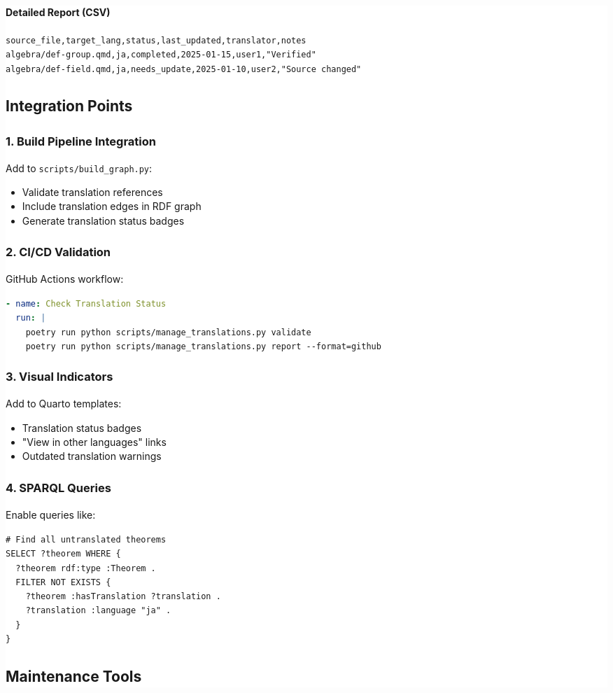 #### Detailed Report (CSV)

```csv
source_file,target_lang,status,last_updated,translator,notes
algebra/def-group.qmd,ja,completed,2025-01-15,user1,"Verified"
algebra/def-field.qmd,ja,needs_update,2025-01-10,user2,"Source changed"
```

## Integration Points

### 1. Build Pipeline Integration

Add to `scripts/build_graph.py`:

- Validate translation references
- Include translation edges in RDF graph
- Generate translation status badges

### 2. CI/CD Validation

GitHub Actions workflow:

```yaml
- name: Check Translation Status
  run: |
    poetry run python scripts/manage_translations.py validate
    poetry run python scripts/manage_translations.py report --format=github
```

### 3. Visual Indicators

Add to Quarto templates:

- Translation status badges
- "View in other languages" links
- Outdated translation warnings

### 4. SPARQL Queries

Enable queries like:

```sparql
# Find all untranslated theorems
SELECT ?theorem WHERE {
  ?theorem rdf:type :Theorem .
  FILTER NOT EXISTS {
    ?theorem :hasTranslation ?translation .
    ?translation :language "ja" .
  }
}
```

## Maintenance Tools
